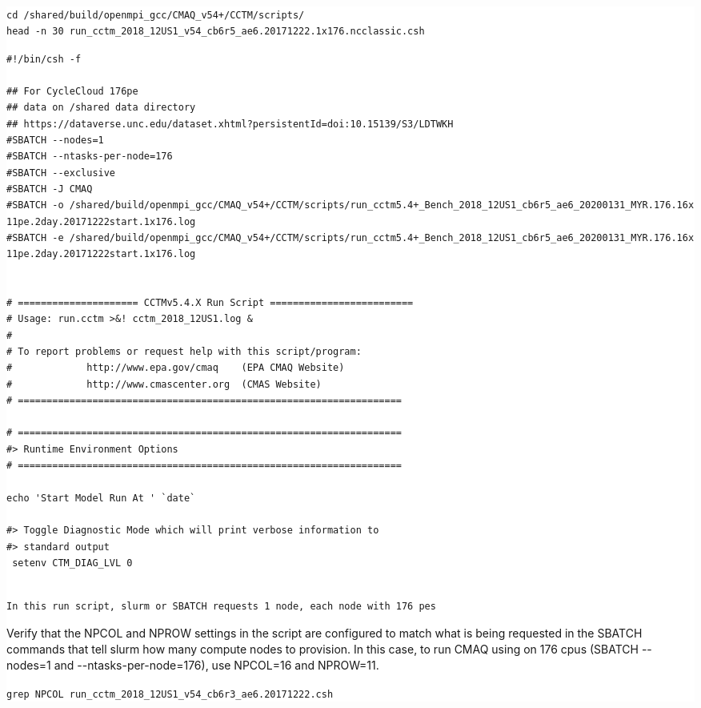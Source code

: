 ```
cd /shared/build/openmpi_gcc/CMAQ_v54+/CCTM/scripts/
head -n 30 run_cctm_2018_12US1_v54_cb6r5_ae6.20171222.1x176.ncclassic.csh
```

```
#!/bin/csh -f

## For CycleCloud 176pe
## data on /shared data directory
## https://dataverse.unc.edu/dataset.xhtml?persistentId=doi:10.15139/S3/LDTWKH
#SBATCH --nodes=1
#SBATCH --ntasks-per-node=176
#SBATCH --exclusive
#SBATCH -J CMAQ
#SBATCH -o /shared/build/openmpi_gcc/CMAQ_v54+/CCTM/scripts/run_cctm5.4+_Bench_2018_12US1_cb6r5_ae6_20200131_MYR.176.16x11pe.2day.20171222start.1x176.log
#SBATCH -e /shared/build/openmpi_gcc/CMAQ_v54+/CCTM/scripts/run_cctm5.4+_Bench_2018_12US1_cb6r5_ae6_20200131_MYR.176.16x11pe.2day.20171222start.1x176.log


# ===================== CCTMv5.4.X Run Script ========================= 
# Usage: run.cctm >&! cctm_2018_12US1.log &                                
#
# To report problems or request help with this script/program:
#             http://www.epa.gov/cmaq    (EPA CMAQ Website)
#             http://www.cmascenter.org  (CMAS Website)
# ===================================================================  

# ===================================================================
#> Runtime Environment Options
# ===================================================================

echo 'Start Model Run At ' `date`

#> Toggle Diagnostic Mode which will print verbose information to 
#> standard output
 setenv CTM_DIAG_LVL 0


```

```{note}
In this run script, slurm or SBATCH requests 1 node, each node with 176 pes
```

Verify that the NPCOL and NPROW settings in the script are configured to match what is being requested in the SBATCH commands that tell slurm how many compute nodes to  provision. 
In this case, to run CMAQ using on 176 cpus (SBATCH --nodes=1 and --ntasks-per-node=176), use NPCOL=16 and NPROW=11.

```
grep NPCOL run_cctm_2018_12US1_v54_cb6r3_ae6.20171222.csh
```
